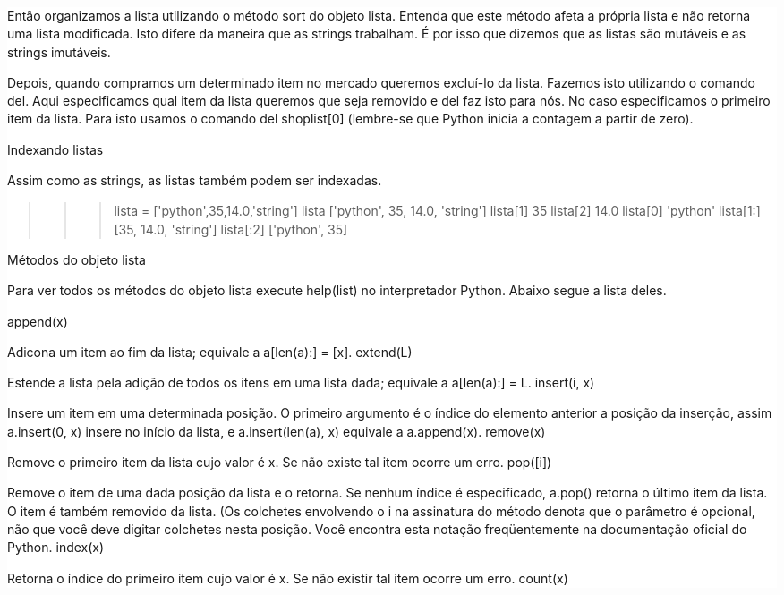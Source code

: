 Então organizamos a lista utilizando o método sort do objeto lista. Entenda que este método afeta a própria lista e não retorna uma lista modificada. Isto difere da maneira que as strings trabalham. É por isso que dizemos que as listas são mutáveis e as strings imutáveis.

Depois, quando compramos um determinado item no mercado queremos excluí-lo da lista. Fazemos isto utilizando o comando del. Aqui especificamos qual item da lista queremos que seja removido e del faz isto para nós. No caso especificamos o primeiro item da lista. Para isto usamos o comando del shoplist[0] (lembre-se que Python inicia a contagem a partir de zero).

Indexando listas

Assim como as strings, as listas também podem ser indexadas.

>>> lista = ['python',35,14.0,'string']
>>> lista
['python', 35, 14.0, 'string']
>>> lista[1]
35
>>> lista[2]
14.0
>>> lista[0]
'python'
>>> lista[1:]
[35, 14.0, 'string']
>>> lista[:2]
['python', 35]
>>>


Métodos do objeto lista

Para ver todos os métodos do objeto lista execute help(list) no interpretador Python. Abaixo segue a lista deles.

append(x)

Adicona um item ao fim da lista; equivale a a[len(a):] = [x].
extend(L)

Estende a lista pela adição de todos os itens em uma lista dada; equivale a a[len(a):] = L.
insert(i, x)

Insere um item em uma determinada posição. O primeiro argumento é o índice do elemento anterior a posição da inserção, assim a.insert(0, x) insere no início da lista, e a.insert(len(a), x) equivale a a.append(x).
remove(x)

Remove o primeiro item da lista cujo valor é x. Se não existe tal item ocorre um erro.
pop([i])

Remove o item de uma dada posição da lista e o retorna. Se nenhum índice é especificado, a.pop() retorna o último item da lista. O item é também removido da lista. (Os colchetes envolvendo o i na assinatura do método denota que o parâmetro é opcional, não que você deve digitar colchetes nesta posição. Você encontra esta notação freqüentemente na documentação oficial do Python.
index(x)

Retorna o índice do primeiro item cujo valor é x. Se não existir tal item ocorre um erro.
count(x)
